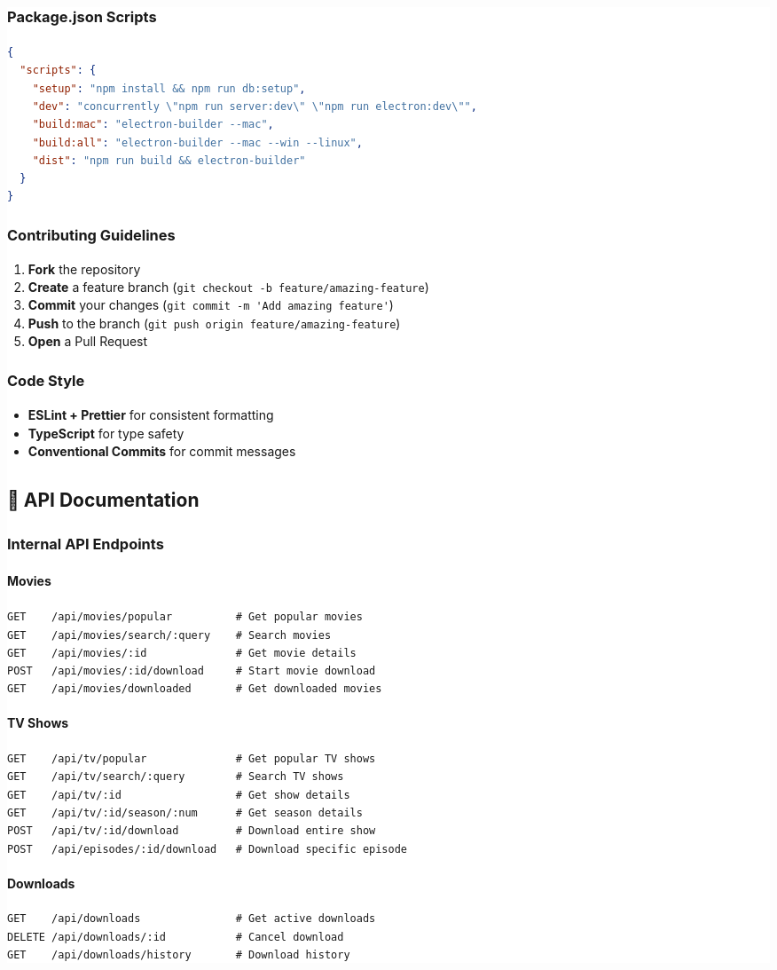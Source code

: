 ### Package.json Scripts
```json
{
  "scripts": {
    "setup": "npm install && npm run db:setup",
    "dev": "concurrently \"npm run server:dev\" \"npm run electron:dev\"",
    "build:mac": "electron-builder --mac",
    "build:all": "electron-builder --mac --win --linux",
    "dist": "npm run build && electron-builder"
  }
}
```

### Contributing Guidelines
1. **Fork** the repository
2. **Create** a feature branch (`git checkout -b feature/amazing-feature`)
3. **Commit** your changes (`git commit -m 'Add amazing feature'`)
4. **Push** to the branch (`git push origin feature/amazing-feature`)
5. **Open** a Pull Request

### Code Style
- **ESLint + Prettier** for consistent formatting
- **TypeScript** for type safety
- **Conventional Commits** for commit messages

## 📝 API Documentation

### Internal API Endpoints

#### Movies
```
GET    /api/movies/popular          # Get popular movies
GET    /api/movies/search/:query    # Search movies
GET    /api/movies/:id              # Get movie details
POST   /api/movies/:id/download     # Start movie download
GET    /api/movies/downloaded       # Get downloaded movies
```

#### TV Shows
```
GET    /api/tv/popular              # Get popular TV shows
GET    /api/tv/search/:query        # Search TV shows
GET    /api/tv/:id                  # Get show details
GET    /api/tv/:id/season/:num      # Get season details
POST   /api/tv/:id/download         # Download entire show
POST   /api/episodes/:id/download   # Download specific episode
```

#### Downloads
```
GET    /api/downloads               # Get active downloads
DELETE /api/downloads/:id           # Cancel download
GET    /api/downloads/history       # Download history
```
